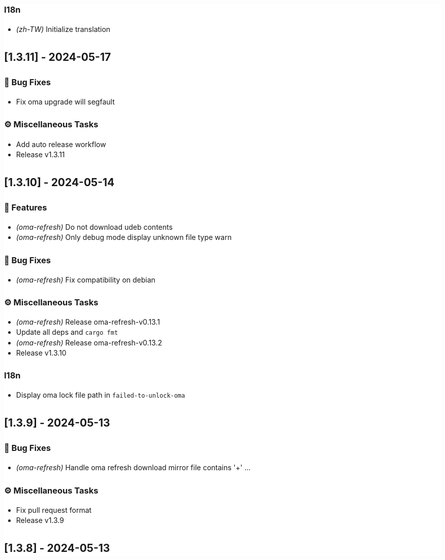 ### I18n

- *(zh-TW)* Initialize translation

## [1.3.11] - 2024-05-17

### 🐛 Bug Fixes

- Fix oma upgrade will segfault

### ⚙️ Miscellaneous Tasks

- Add auto release workflow
- Release v1.3.11

## [1.3.10] - 2024-05-14

### 🚀 Features

- *(oma-refresh)* Do not download udeb contents
- *(oma-refresh)* Only debug mode display unknown file type warn

### 🐛 Bug Fixes

- *(oma-refresh)* Fix compatibility on debian

### ⚙️ Miscellaneous Tasks

- *(oma-refresh)* Release oma-refresh-v0.13.1
- Update all deps and `cargo fmt`
- *(oma-refresh)* Release oma-refresh-v0.13.2
- Release v1.3.10

### I18n

- Display oma lock file path in `failed-to-unlock-oma`

## [1.3.9] - 2024-05-13

### 🐛 Bug Fixes

- *(oma-refresh)* Handle oma refresh download mirror file contains '+' ...

### ⚙️ Miscellaneous Tasks

- Fix pull request format
- Release v1.3.9

## [1.3.8] - 2024-05-13
